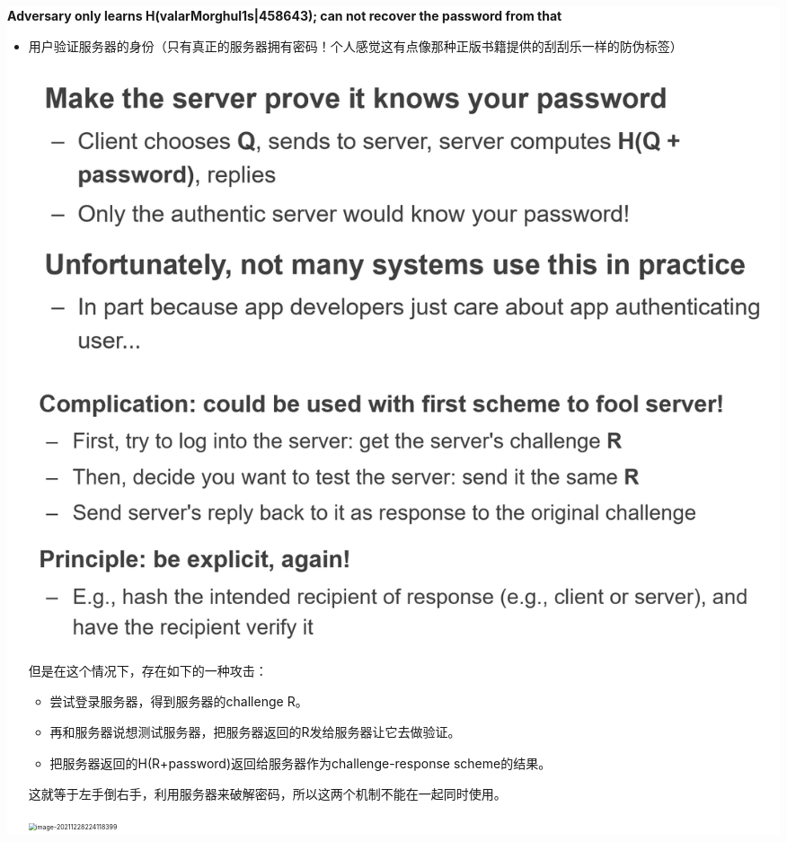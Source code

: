 **Adversary only learns H(valarMorghul1s|458643); can not recover the password from that** 

+ 用户验证服务器的身份（只有真正的服务器拥有密码！个人感觉这有点像那种正版书籍提供的刮刮乐一样的防伪标签）

  ![image-20211228223313602](CSE期末复习笔记.assets/image-20211228223313602.png)

  ![image-20211228223355503](CSE期末复习笔记.assets/image-20211228223355503.png)

  但是在这个情况下，存在如下的一种攻击：

  + 尝试登录服务器，得到服务器的challenge R。

  + 再和服务器说想测试服务器，把服务器返回的R发给服务器让它去做验证。

  + 把服务器返回的H(R+password)返回给服务器作为challenge-response scheme的结果。

  这就等于左手倒右手，利用服务器来破解密码，所以这两个机制不能在一起同时使用。

  <img src="CSE期末复习笔记.assets/image-20211228224118399.png" alt="image-20211228224118399" style="zoom:50%;" />
